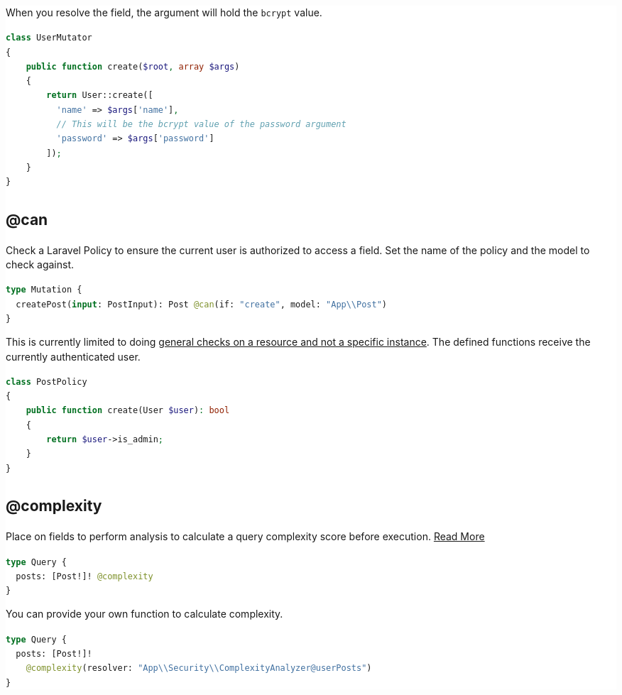 When you resolve the field, the argument will hold the `bcrypt` value.

```php
class UserMutator
{
    public function create($root, array $args)
    {
        return User::create([
          'name' => $args['name'],
          // This will be the bcrypt value of the password argument
          'password' => $args['password']
        ]);
    }
}
```

## @can

Check a Laravel Policy to ensure the current user is authorized to access a field.
Set the name of the policy and the model to check against.

```graphql
type Mutation {
  createPost(input: PostInput): Post @can(if: "create", model: "App\\Post")
}
```

This is currently limited to doing [general checks on a resource and not a specific instance](https://laravel.com/docs/5.6/authorization#methods-without-models).
The defined functions receive the currently authenticated user.

```php
class PostPolicy
{
    public function create(User $user): bool
    {
        return $user->is_admin;
    }
}
```

## @complexity

Place on fields to perform analysis to calculate a query complexity score before execution. [Read More](http://webonyx.github.io/graphql-php/security/#query-complexity-analysis)

```graphql
type Query {
  posts: [Post!]! @complexity
}
```

You can provide your own function to calculate complexity.

```graphql
type Query {
  posts: [Post!]!
    @complexity(resolver: "App\\Security\\ComplexityAnalyzer@userPosts")
}
```

